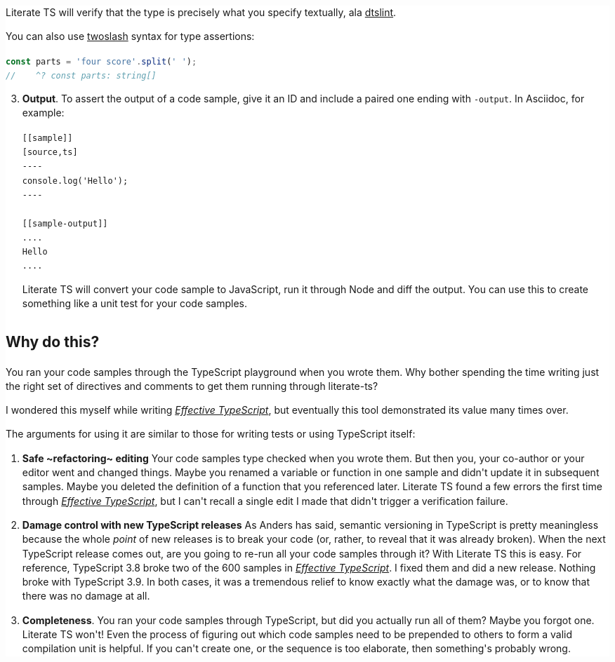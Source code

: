    Literate TS will verify that the type is precisely what you specify textually, ala [dtslint][].

   You can also use [twoslash] syntax for type assertions:

   ```ts
   const parts = 'four score'.split(' ');
   //    ^? const parts: string[]
   ```

3. **Output**. To assert the output of a code sample, give it an ID and include a paired one ending
   with `-output`. In Asciidoc, for example:

   ```asciidoc
   [[sample]]
   [source,ts]
   ----
   console.log('Hello');
   ----

   [[sample-output]]
   ....
   Hello
   ....
   ```

   Literate TS will convert your code sample to JavaScript, run it through Node and diff the output.
   You can use this to create something like a unit test for your code samples.

## Why do this?

You ran your code samples through the TypeScript playground when you wrote them.
Why bother spending the time writing just the right set of directives and comments to get them
running through literate-ts?

I wondered this myself while writing [_Effective TypeScript_][ets], but eventually this tool
demonstrated its value many times over.

The arguments for using it are similar to those for writing tests or using TypeScript itself:

1. **Safe ~refactoring~ editing** Your code samples type checked when you wrote them. But then you,
   your co-author or your editor went and changed things. Maybe you renamed a variable or function
   in one sample and didn't update it in subsequent samples. Maybe you deleted the definition of a
   function that you referenced later. Literate TS found a few errors the first time through
   [_Effective TypeScript_][ets], but I can't recall a single edit I made that didn't trigger a
   verification failure.

2. **Damage control with new TypeScript releases** As Anders has said, semantic versioning in
   TypeScript is pretty meaningless because the whole _point_ of new releases is to break your code
   (or, rather, to reveal that it was already broken). When the next TypeScript release comes out,
   are you going to re-run all your code samples through it? With Literate TS this is easy. For
   reference, TypeScript 3.8 broke two of the 600 samples in [_Effective TypeScript_][ets]. I fixed
   them and did a new release. Nothing broke with TypeScript 3.9. In both cases, it was a tremendous
   relief to know exactly what the damage was, or to know that there was no damage at all.

3. **Completeness**. You ran your code samples through TypeScript, but did you actually run all of
   them? Maybe you forgot one. Literate TS won't! Even the process of figuring out which code
   samples need to be prepended to others to form a valid compilation unit is helpful. If you can't
   create one, or the sequence is too elaborate, then something's probably wrong.


[dtslint]: https://github.com/microsoft/dtslint
[ets]: https://amzn.to/38s1oCK
[asciidoc]: https://asciidoc.org/
[atlas-asciidoc]: https://docs.atlas.oreilly.com/writing_in_asciidoc.html
[atlas]: https://atlas.oreilly.com/
[tsconf]: https://www.youtube.com/watch?v=nygcFEwOG8w
[pyliterate]: https://github.com/bslatkin/pyliterate
[lp]: https://en.wikipedia.org/wiki/Literate_programming
[etsblog]: https://effectivetypescript.com/
[pylit-post]: https://www.onebigfluke.com/2014/07/how-im-writing-programming-book.html
[twoslash]: https://shikijs.github.io/twoslash/
[machinery]: https://effectivetypescript.com/2022/02/25/gentips-4-display/